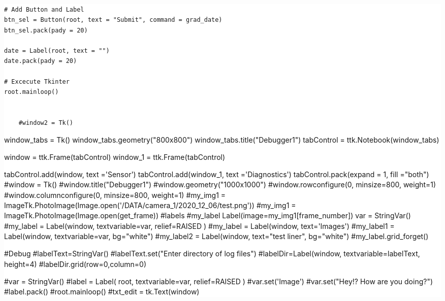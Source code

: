 	# Add Button and Label
	btn_sel = Button(root, text = "Submit", command = grad_date)
	btn_sel.pack(pady = 20)

	date = Label(root, text = "")
	date.pack(pady = 20)

	# Excecute Tkinter
	root.mainloop()


        #window2 = Tk()
window_tabs = Tk()
window_tabs.geometry("800x800")
window_tabs.title("Debugger1")
tabControl = ttk.Notebook(window_tabs)

window = ttk.Frame(tabControl)
window_1 = ttk.Frame(tabControl)

tabControl.add(window, text ='Sensor')
tabControl.add(window_1, text ='Diagnostics')
tabControl.pack(expand = 1, fill ="both")
#window = Tk()
#window.title("Debugger1")
#window.geometry("1000x1000")
#window.rowconfigure(0, minsize=800, weight=1)
#window.columnconfigure(0, minsize=800, weight=1)
#my_img1 = ImageTk.PhotoImage(Image.open('/DATA/camera_1/2020_12_06/test.png'))
#my_img1 = ImageTk.PhotoImage(Image.open(get_frame))
#labels
#my_label Label(image=my_img1[frame_number])
var = StringVar()
#my_label = Label(window, textvariable=var, relief=RAISED )
#my_label = Label(window, text='Images')
#my_label1 = Label(window, textvariable=var, bg="white")
#my_label2 = Label(window, text="test liner", bg="white")
#my_label.grid_forget()

#Debug
#labelText=StringVar()
#labelText.set("Enter directory of log files")
#labelDir=Label(window, textvariable=labelText, height=4)
#labelDir.grid(row=0,column=0)

#var = StringVar()
#label = Label( root, textvariable=var, relief=RAISED )
#var.set('Image')
#var.set("Hey!? How are you doing?")
#label.pack()
#root.mainloop()
#txt_edit = tk.Text(window)
